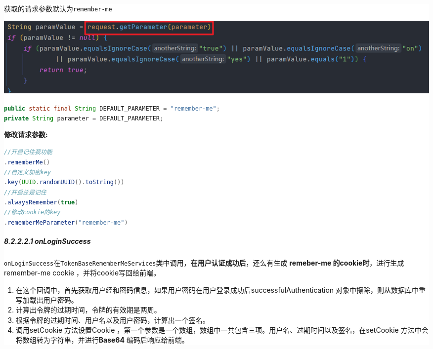 获取的请求参数默认为`remember-me`

![image-20220920173207632](img.assets\image-20220920173207632.png)

```java
public static final String DEFAULT_PARAMETER = "remember-me";
private String parameter = DEFAULT_PARAMETER;
```

**修改请求参数:**

```java
//开启记住我功能
.rememberMe()
//自定义加密key
.key(UUID.randomUUID().toString())
//开启总是记住
.alwaysRemember(true)
//修改cookie的key
.rememberMeParameter("remember-me")
```



##### 8.2.2.2.1 onLoginSuccess

`onLoginSuccess`在`TokenBaseRememberMeServices`类中调用，**在用户认证成功后**，还么有生成 **remeber-me 的cookie时**，进行生成remember-me cookie ，并将cookie写回给前端。



1. 在这个回调中，首先获取用户经和密码信息，如果用户密码在用户登录成功后successfulAuthentication 对象中擦除，则从数据库中重写加载出用户密码。
2. 计算出令牌的过期时间，令牌的有效期是两周。
3. 根据令牌的过期时间、用户名以及用户密码，计算出一个签名。
4. 调用setCookie 方法设置Cookie ，第一个参数是一个数组，数组中一共包含三项。用户名、过期时间以及签名，在setCookie 方法中会将数组转为字符串，并进行**Base64** 编码后响应给前端。
